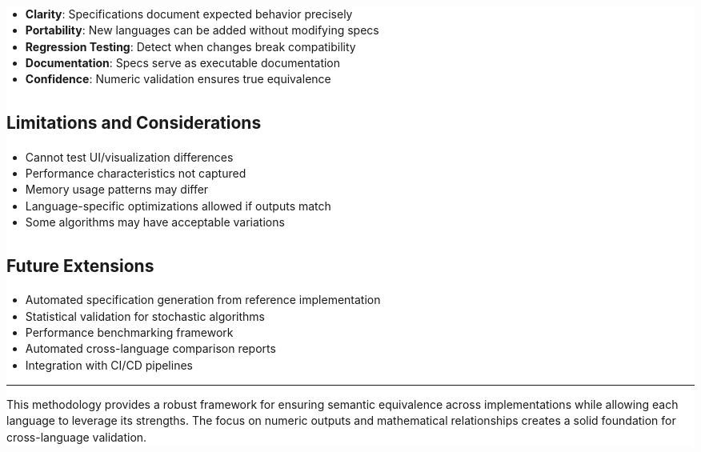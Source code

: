 - **Clarity**: Specifications document expected behavior precisely
- **Portability**: New languages can be added without modifying specs
- **Regression Testing**: Detect when changes break compatibility
- **Documentation**: Specs serve as executable documentation
- **Confidence**: Numeric validation ensures true equivalence

## Limitations and Considerations

- Cannot test UI/visualization differences
- Performance characteristics not captured
- Memory usage patterns may differ
- Language-specific optimizations allowed if outputs match
- Some algorithms may have acceptable variations

## Future Extensions

- Automated specification generation from reference implementation
- Statistical validation for stochastic algorithms
- Performance benchmarking framework
- Automated cross-language comparison reports
- Integration with CI/CD pipelines

---

This methodology provides a robust framework for ensuring semantic equivalence across implementations while allowing each language to leverage its strengths. The focus on numeric outputs and mathematical relationships creates a solid foundation for cross-language validation.